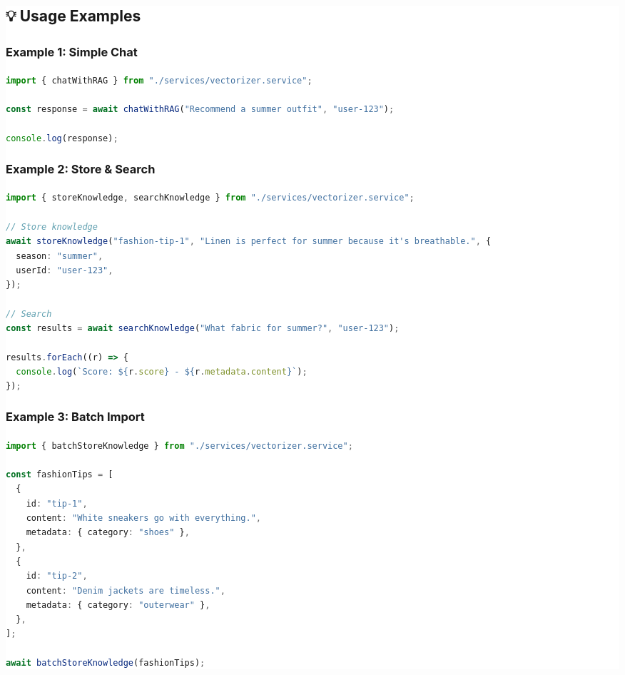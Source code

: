 ## 💡 Usage Examples

### Example 1: Simple Chat

```typescript
import { chatWithRAG } from "./services/vectorizer.service";

const response = await chatWithRAG("Recommend a summer outfit", "user-123");

console.log(response);
```

### Example 2: Store & Search

```typescript
import { storeKnowledge, searchKnowledge } from "./services/vectorizer.service";

// Store knowledge
await storeKnowledge("fashion-tip-1", "Linen is perfect for summer because it's breathable.", {
  season: "summer",
  userId: "user-123",
});

// Search
const results = await searchKnowledge("What fabric for summer?", "user-123");

results.forEach((r) => {
  console.log(`Score: ${r.score} - ${r.metadata.content}`);
});
```

### Example 3: Batch Import

```typescript
import { batchStoreKnowledge } from "./services/vectorizer.service";

const fashionTips = [
  {
    id: "tip-1",
    content: "White sneakers go with everything.",
    metadata: { category: "shoes" },
  },
  {
    id: "tip-2",
    content: "Denim jackets are timeless.",
    metadata: { category: "outerwear" },
  },
];

await batchStoreKnowledge(fashionTips);
```

